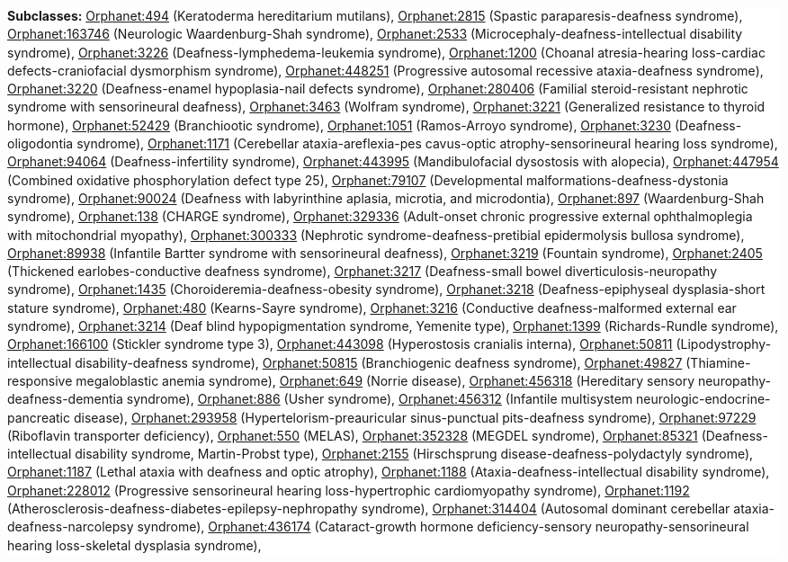 **Subclasses:** [Orphanet:494](http://www.orpha.net/ORDO/Orphanet_494) (Keratoderma hereditarium mutilans), [Orphanet:2815](http://www.orpha.net/ORDO/Orphanet_2815) (Spastic paraparesis-deafness syndrome), [Orphanet:163746](http://www.orpha.net/ORDO/Orphanet_163746) (Neurologic Waardenburg-Shah syndrome), [Orphanet:2533](http://www.orpha.net/ORDO/Orphanet_2533) (Microcephaly-deafness-intellectual disability syndrome), [Orphanet:3226](http://www.orpha.net/ORDO/Orphanet_3226) (Deafness-lymphedema-leukemia syndrome), [Orphanet:1200](http://www.orpha.net/ORDO/Orphanet_1200) (Choanal atresia-hearing loss-cardiac defects-craniofacial dysmorphism syndrome), [Orphanet:448251](http://www.orpha.net/ORDO/Orphanet_448251) (Progressive autosomal recessive ataxia-deafness syndrome), [Orphanet:3220](http://www.orpha.net/ORDO/Orphanet_3220) (Deafness-enamel hypoplasia-nail defects syndrome), [Orphanet:280406](http://www.orpha.net/ORDO/Orphanet_280406) (Familial steroid-resistant nephrotic syndrome with sensorineural deafness), [Orphanet:3463](http://www.orpha.net/ORDO/Orphanet_3463) (Wolfram syndrome), [Orphanet:3221](http://www.orpha.net/ORDO/Orphanet_3221) (Generalized resistance to thyroid hormone), [Orphanet:52429](http://www.orpha.net/ORDO/Orphanet_52429) (Branchiootic syndrome), [Orphanet:1051](http://www.orpha.net/ORDO/Orphanet_1051) (Ramos-Arroyo syndrome), [Orphanet:3230](http://www.orpha.net/ORDO/Orphanet_3230) (Deafness-oligodontia syndrome), [Orphanet:1171](http://www.orpha.net/ORDO/Orphanet_1171) (Cerebellar ataxia-areflexia-pes cavus-optic atrophy-sensorineural hearing loss syndrome), [Orphanet:94064](http://www.orpha.net/ORDO/Orphanet_94064) (Deafness-infertility syndrome), [Orphanet:443995](http://www.orpha.net/ORDO/Orphanet_443995) (Mandibulofacial dysostosis with alopecia), [Orphanet:447954](http://www.orpha.net/ORDO/Orphanet_447954) (Combined oxidative phosphorylation defect type 25), [Orphanet:79107](http://www.orpha.net/ORDO/Orphanet_79107) (Developmental malformations-deafness-dystonia syndrome), [Orphanet:90024](http://www.orpha.net/ORDO/Orphanet_90024) (Deafness with labyrinthine aplasia, microtia, and microdontia), [Orphanet:897](http://www.orpha.net/ORDO/Orphanet_897) (Waardenburg-Shah syndrome), [Orphanet:138](http://www.orpha.net/ORDO/Orphanet_138) (CHARGE syndrome), [Orphanet:329336](http://www.orpha.net/ORDO/Orphanet_329336) (Adult-onset chronic progressive external ophthalmoplegia with mitochondrial myopathy), [Orphanet:300333](http://www.orpha.net/ORDO/Orphanet_300333) (Nephrotic syndrome-deafness-pretibial epidermolysis bullosa syndrome), [Orphanet:89938](http://www.orpha.net/ORDO/Orphanet_89938) (Infantile Bartter syndrome with sensorineural deafness), [Orphanet:3219](http://www.orpha.net/ORDO/Orphanet_3219) (Fountain syndrome), [Orphanet:2405](http://www.orpha.net/ORDO/Orphanet_2405) (Thickened earlobes-conductive deafness syndrome), [Orphanet:3217](http://www.orpha.net/ORDO/Orphanet_3217) (Deafness-small bowel diverticulosis-neuropathy syndrome), [Orphanet:1435](http://www.orpha.net/ORDO/Orphanet_1435) (Choroideremia-deafness-obesity syndrome), [Orphanet:3218](http://www.orpha.net/ORDO/Orphanet_3218) (Deafness-epiphyseal dysplasia-short stature syndrome), [Orphanet:480](http://www.orpha.net/ORDO/Orphanet_480) (Kearns-Sayre syndrome), [Orphanet:3216](http://www.orpha.net/ORDO/Orphanet_3216) (Conductive deafness-malformed external ear syndrome), [Orphanet:3214](http://www.orpha.net/ORDO/Orphanet_3214) (Deaf blind hypopigmentation syndrome, Yemenite type), [Orphanet:1399](http://www.orpha.net/ORDO/Orphanet_1399) (Richards-Rundle syndrome), [Orphanet:166100](http://www.orpha.net/ORDO/Orphanet_166100) (Stickler syndrome type 3), [Orphanet:443098](http://www.orpha.net/ORDO/Orphanet_443098) (Hyperostosis cranialis interna), [Orphanet:50811](http://www.orpha.net/ORDO/Orphanet_50811) (Lipodystrophy-intellectual disability-deafness syndrome), [Orphanet:50815](http://www.orpha.net/ORDO/Orphanet_50815) (Branchiogenic deafness syndrome), [Orphanet:49827](http://www.orpha.net/ORDO/Orphanet_49827) (Thiamine-responsive megaloblastic anemia syndrome), [Orphanet:649](http://www.orpha.net/ORDO/Orphanet_649) (Norrie disease), [Orphanet:456318](http://www.orpha.net/ORDO/Orphanet_456318) (Hereditary sensory neuropathy-deafness-dementia syndrome), [Orphanet:886](http://www.orpha.net/ORDO/Orphanet_886) (Usher syndrome), [Orphanet:456312](http://www.orpha.net/ORDO/Orphanet_456312) (Infantile multisystem neurologic-endocrine-pancreatic disease), [Orphanet:293958](http://www.orpha.net/ORDO/Orphanet_293958) (Hypertelorism-preauricular sinus-punctual pits-deafness syndrome), [Orphanet:97229](http://www.orpha.net/ORDO/Orphanet_97229) (Riboflavin transporter deficiency), [Orphanet:550](http://www.orpha.net/ORDO/Orphanet_550) (MELAS), [Orphanet:352328](http://www.orpha.net/ORDO/Orphanet_352328) (MEGDEL syndrome), [Orphanet:85321](http://www.orpha.net/ORDO/Orphanet_85321) (Deafness-intellectual disability syndrome, Martin-Probst type), [Orphanet:2155](http://www.orpha.net/ORDO/Orphanet_2155) (Hirschsprung disease-deafness-polydactyly syndrome), [Orphanet:1187](http://www.orpha.net/ORDO/Orphanet_1187) (Lethal ataxia with deafness and optic atrophy), [Orphanet:1188](http://www.orpha.net/ORDO/Orphanet_1188) (Ataxia-deafness-intellectual disability syndrome), [Orphanet:228012](http://www.orpha.net/ORDO/Orphanet_228012) (Progressive sensorineural hearing loss-hypertrophic cardiomyopathy syndrome), [Orphanet:1192](http://www.orpha.net/ORDO/Orphanet_1192) (Atherosclerosis-deafness-diabetes-epilepsy-nephropathy syndrome), [Orphanet:314404](http://www.orpha.net/ORDO/Orphanet_314404) (Autosomal dominant cerebellar ataxia-deafness-narcolepsy syndrome), [Orphanet:436174](http://www.orpha.net/ORDO/Orphanet_436174) (Cataract-growth hormone deficiency-sensory neuropathy-sensorineural hearing loss-skeletal dysplasia syndrome),